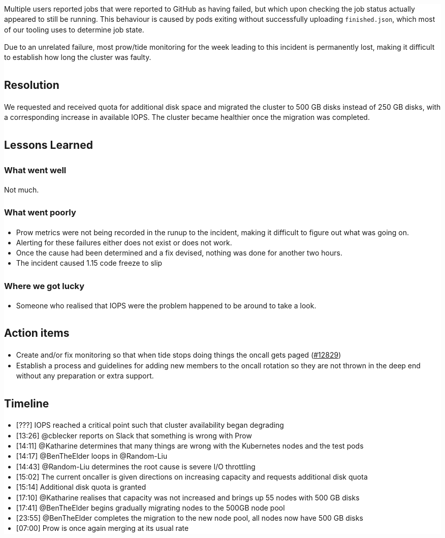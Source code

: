Multiple users reported jobs that were reported to GitHub as having failed, but which upon
checking the job status actually appeared to still be running. This behaviour is caused by pods
exiting without successfully uploading `finished.json`, which most of our tooling uses to
determine job state.

Due to an unrelated failure, most prow/tide monitoring for the week leading to this incident is
permanently lost, making it difficult to establish how long the cluster was faulty. 

## Resolution

We requested and received quota for additional disk space and migrated the cluster to 500 GB disks
instead of 250 GB disks, with a corresponding increase in available IOPS. The cluster became
healthier once the migration was completed.

## Lessons Learned

### What went well

Not much.

### What went poorly

* Prow metrics were not being recorded in the runup to the incident, making it difficult to
 figure out what was going on.
* Alerting for these failures either does not exist or does not work.
* Once the cause had been determined and a fix devised, nothing was done for another two hours.
* The incident caused 1.15 code freeze to slip

### Where we got lucky

* Someone who realised that IOPS were the problem happened to be around to take a look.

## Action items

* Create and/or fix monitoring so that when tide stops doing things the oncall gets paged
  ([#12829](https://github.com/kubernetes/test-infra/issues/12829))
* Establish a process and guidelines for adding new members to the oncall rotation so they are not
  thrown in the deep end without any preparation or extra support.

## Timeline

* [???] IOPS reached a critical point such that cluster availability began degrading
* [13:26] @cblecker reports on Slack that something is wrong with Prow
* [14:11] @Katharine determines that many things are wrong with the Kubernetes nodes and the test pods
* [14:17] @BenTheElder loops in @Random-Liu
* [14:43] @Random-Liu determines the root cause is severe I/O throttling
* [15:02] The current oncaller is given directions on increasing capacity and requests additional disk quota
* [15:14] Additional disk quota is granted
* [17:10] @Katharine realises that capacity was not increased and brings up 55 nodes with 500 GB disks
* [17:41] @BenTheElder begins gradually migrating nodes to the 500GB node pool
* [23:55] @BenTheElder completes the migration to the new node pool, all nodes now have 500 GB disks
* [07:00] Prow is once again merging at its usual rate
